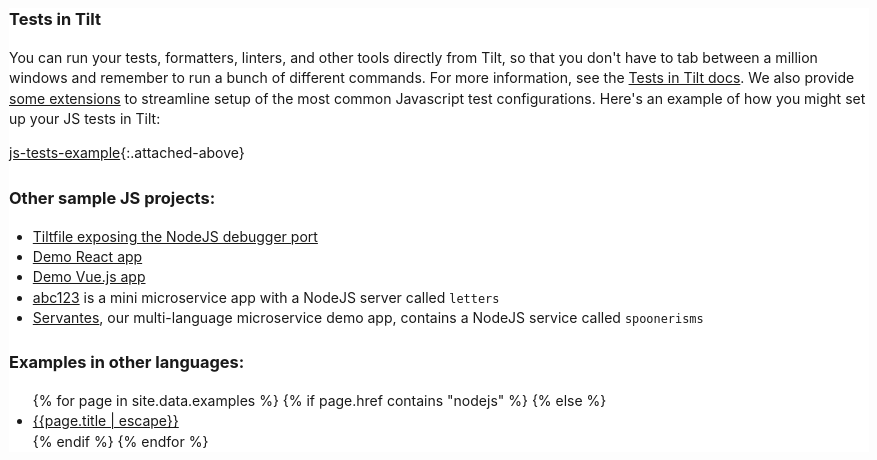 ### Tests in Tilt
You can run your tests, formatters, linters, and other tools directly from Tilt, so that you don't have to tab between a million windows and remember to run a bunch of different commands. For more information, see the [Tests in Tilt docs](https://docs.tilt.dev/tests_in_tilt.html). We also provide [some extensions](https://github.com/tilt-dev/tilt-extensions/tree/master/tests/javascript) to streamline setup of the most common Javascript test configurations. Here's an example of how you might set up your JS tests in Tilt:

 [js-tests-example](https://github.com/tilt-dev/tilt-example-nodejs/blob/master/tests-example){:.attached-above}

### Other sample JS projects:

- [Tiltfile exposing the NodeJS debugger port](https://github.com/tilt-dev/tilt-example-nodejs/blob/master/101-debugger/Tiltfile#L5)
- [Demo React app](https://github.com/tilt-dev/tilt-frontend-demo)
- [Demo Vue.js app](https://github.com/tilt-dev/tilt-vuejs-demo)
- [abc123](https://github.com/tilt-dev/abc123) is a mini microservice app with a NodeJS server called `letters`
- [Servantes](https://github.com/tilt-dev/servantes), our multi-language microservice demo app, contains a NodeJS service called `spoonerisms`

### Examples in other languages:

<ul>
  {% for page in site.data.examples %}
     {% if page.href contains "nodejs" %}
       <!-- skip -->
     {% else %}
        <li><a href="/{{page.href | escape}}">{{page.title | escape}}</a></li>
     {% endif %}
  {% endfor %}
</ul>

[^1]: Tilt's first deployment of a service takes a few seconds longer than subsequent ones, due to some behind-the-scenes setup. Measurements in this guide focus on non-initial builds.

